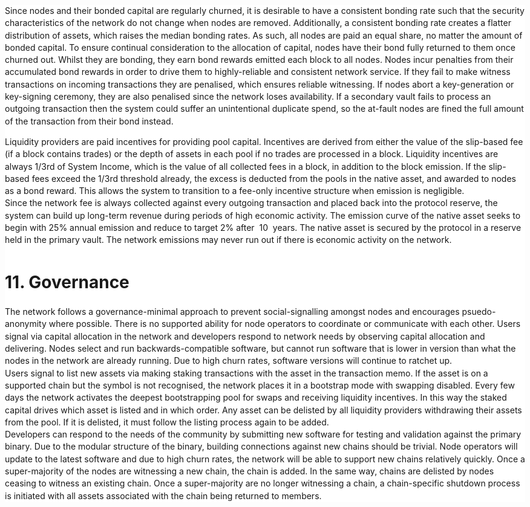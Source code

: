Since nodes and their bonded capital are regularly churned, it is desirable to have a consistent
bonding rate such that the security characteristics of the network do not change when nodes are
removed. Additionally, a consistent bonding rate creates a flatter distribution of assets, which
raises the median bonding rates. As such, all nodes are paid an equal share, no matter the amount
of bonded capital. To ensure continual consideration to the allocation of capital, nodes have their
bond fully returned to them once churned out. Whilst they are bonding, they earn bond rewards
emitted each block to all nodes. Nodes incur penalties from their accumulated bond rewards in
order to drive them to highly-reliable and consistent network service. If they fail to make witness
transactions on incoming transactions they are penalised, which ensures reliable witnessing. If
nodes abort a key-generation or key-signing ceremony, they are also penalised since the network
loses availability. If a secondary vault fails to process an outgoing transaction then the system
could suffer an unintentional duplicate spend, so the at-fault nodes are fined the full amount of the
transaction from their bond instead.

Liquidity providers are paid incentives for providing pool capital. Incentives are derived from
either the value of the slip-based fee (if a block contains trades) or the depth of assets in each pool
if no trades are processed in a block. Liquidity incentives are always 1/3rd of System Income,
which is the value of all collected fees in a block, in addition to the block emission. If the
slip-based fees exceed the 1/3rd threshold already, the excess is deducted from the pools in the
native asset, and awarded to nodes as a bond reward. This allows the system to transition to a
fee-only incentive structure when emission is negligible. \
Since the network fee is always collected against every outgoing transaction and placed back
into the protocol reserve, the system can build up long-term revenue during periods of high economic activity. The emission curve of the native asset seeks to begin with 25% annual emission
and reduce to target 2% after  10  years. The native asset is secured by the protocol in a reserve held
in the primary vault. The network emissions may never run out if there is economic activity on the
network.

# 11. Governance

The network follows a governance-minimal approach to prevent social-signalling amongst nodes
and encourages psuedo-anonymity where possible. There is no supported ability for node operators
to coordinate or communicate with each other. Users signal via capital allocation in the network
and developers respond to network needs by observing capital allocation and delivering. Nodes
select and run backwards-compatible software, but cannot run software that is lower in version
than what the nodes in the network are already running. Due to high churn rates, software versions
will continue to ratchet up. \
Users signal to list new assets via making staking transactions with the asset in the transaction
memo. If the asset is on a supported chain but the symbol is not recognised, the network places it
in a bootstrap mode with swapping disabled. Every few days the network activates the deepest
bootstrapping pool for swaps and receiving liquidity incentives. In this way the staked capital
drives which asset is listed and in which order. Any asset can be delisted by all liquidity providers
withdrawing their assets from the pool. If it is delisted, it must follow the listing process again to
be added. \
Developers can respond to the needs of the community by submitting new software for testing and
validation against the primary binary. Due to the modular structure of the binary, building
connections against new chains should be trivial. Node operators will update to the latest software
and due to high churn rates, the network will be able to support new chains relatively quickly.
Once a super-majority of the nodes are witnessing a new chain, the chain is added.
In the same way, chains are delisted by nodes ceasing to witness an existing chain. Once a
super-majority are no longer witnessing a chain, a chain-specific shutdown process is initiated with
all assets associated with the chain being returned to members.
